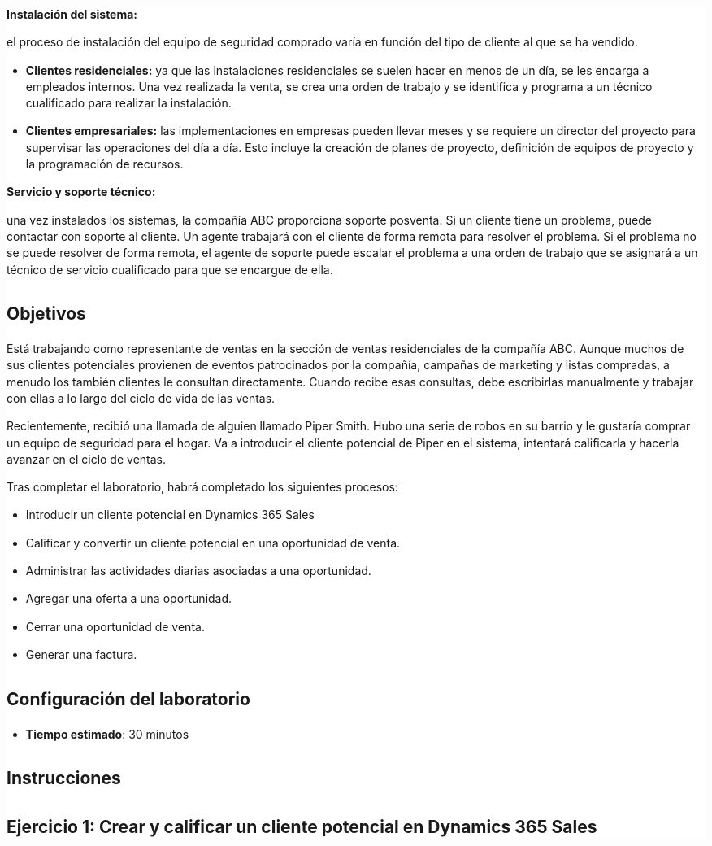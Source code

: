 **Instalación del sistema:**

el proceso de instalación del equipo de seguridad comprado varía en función del tipo de cliente al que se ha vendido. 

- **Clientes residenciales:** ya que las instalaciones residenciales se suelen hacer en menos de un día, se les encarga a empleados internos. Una vez realizada la venta, se crea una orden de trabajo y se identifica y programa a un técnico cualificado para realizar la instalación. 

- **Clientes empresariales:** las implementaciones en empresas pueden llevar meses y se requiere un director del proyecto para supervisar las operaciones del día a día. Esto incluye la creación de planes de proyecto, definición de equipos de proyecto y la programación de recursos. 

**Servicio y soporte técnico:**

una vez instalados los sistemas, la compañía ABC proporciona soporte posventa. Si un cliente tiene un problema, puede contactar con soporte al cliente. Un agente trabajará con el cliente de forma remota para resolver el problema. Si el problema no se puede resolver de forma remota, el agente de soporte puede escalar el problema a una orden de trabajo que se asignará a un técnico de servicio cualificado para que se encargue de ella.  

## <a name="objectives"></a>Objetivos

Está trabajando como representante de ventas en la sección de ventas residenciales de la compañía ABC. Aunque muchos de sus clientes potenciales provienen de eventos patrocinados por la compañía, campañas de marketing y listas compradas, a menudo los también clientes le consultan directamente. Cuando recibe esas consultas, debe escribirlas manualmente y trabajar con ellas a lo largo del ciclo de vida de las ventas. 

Recientemente, recibió una llamada de alguien llamado Piper Smith. Hubo una serie de robos en su barrio y le gustaría comprar un equipo de seguridad para el hogar. Va a introducir el cliente potencial de Piper en el sistema, intentará calificarla y hacerla avanzar en el ciclo de ventas. 

Tras completar el laboratorio, habrá completado los siguientes procesos:

- Introducir un cliente potencial en Dynamics 365 Sales

- Calificar y convertir un cliente potencial en una oportunidad de venta.

- Administrar las actividades diarias asociadas a una oportunidad. 

- Agregar una oferta a una oportunidad. 

- Cerrar una oportunidad de venta. 

- Generar una factura. 

## <a name="lab-setup"></a>Configuración del laboratorio

  - **Tiempo estimado**: 30 minutos

## <a name="instructions"></a>Instrucciones
  
## <a name="exercise-1-create-and-qualify-a-lead-in-dynamics-365-sales"></a>Ejercicio 1: Crear y calificar un cliente potencial en Dynamics 365 Sales
